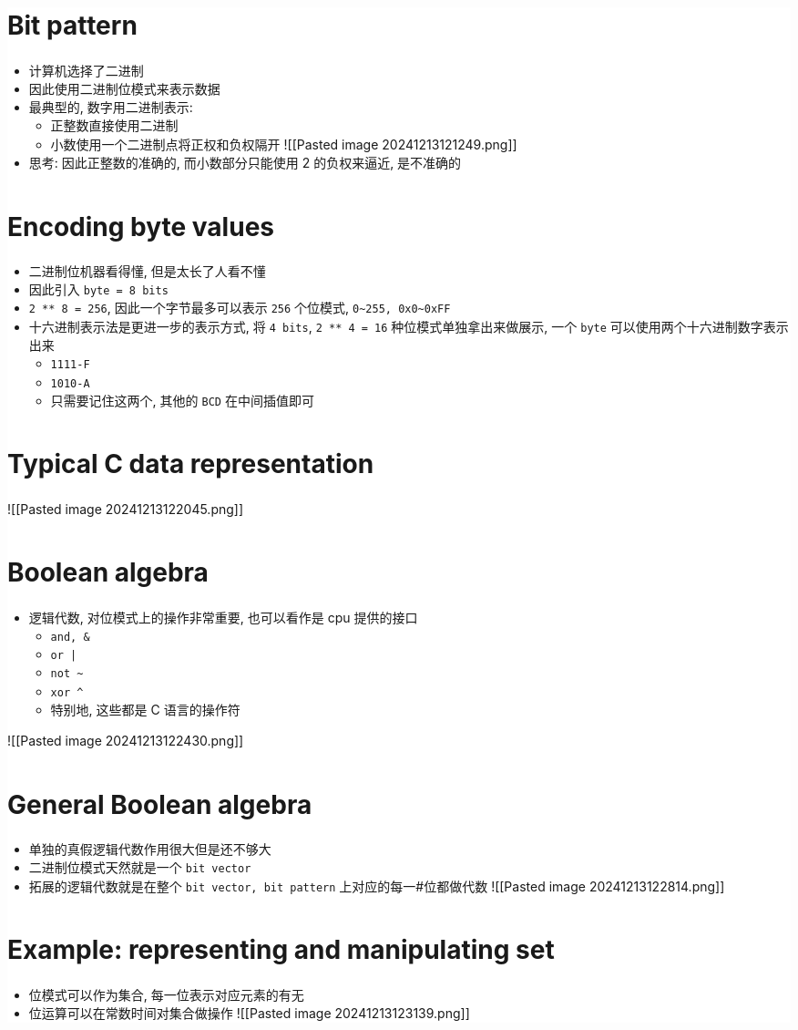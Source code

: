 # Bit pattern
- 计算机选择了二进制
- 因此使用二进制位模式来表示数据
- 最典型的, 数字用二进制表示:
	- 正整数直接使用二进制
	- 小数使用一个二进制点将正权和负权隔开
![[Pasted image 20241213121249.png]]
- 思考: 因此正整数的准确的, 而小数部分只能使用 2 的负权来逼近, 是不准确的

# Encoding byte values
- 二进制位机器看得懂, 但是太长了人看不懂
- 因此引入 `byte = 8 bits`
- `2 ** 8 = 256`, 因此一个字节最多可以表示 `256` 个位模式, `0~255, 0x0~0xFF`
- 十六进制表示法是更进一步的表示方式, 将 `4 bits`, `2 ** 4 = 16` 种位模式单独拿出来做展示, 一个 `byte` 可以使用两个十六进制数字表示出来
	- `1111-F`
	- `1010-A`
	- 只需要记住这两个, 其他的 `BCD` 在中间插值即可


# Typical C data representation
![[Pasted image 20241213122045.png]]


# Boolean algebra
- 逻辑代数, 对位模式上的操作非常重要, 也可以看作是 cpu 提供的接口
	- `and, &`
	- `or |`
	- `not ~`
	- `xor ^`
	- 特别地, 这些都是 C 语言的操作符

![[Pasted image 20241213122430.png]]


# General Boolean algebra
- 单独的真假逻辑代数作用很大但是还不够大
- 二进制位模式天然就是一个 `bit vector`
- 拓展的逻辑代数就是在整个 `bit vector, bit pattern` 上对应的每一#位都做代数
![[Pasted image 20241213122814.png]]

# Example: representing and manipulating set
- 位模式可以作为集合, 每一位表示对应元素的有无
- 位运算可以在常数时间对集合做操作
![[Pasted image 20241213123139.png]]

